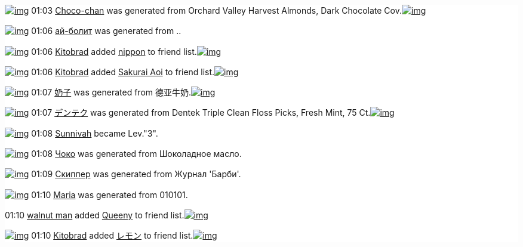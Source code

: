 [![img](http://img713.imageshack.us/img713/4985/blfs.png)](http://www.barcodekanojo.com/kanojo/2731393/Choco-chan) 01:03 [Choco-chan](http://www.barcodekanojo.com/kanojo/2731393/Choco-chan) was generated from Orchard Valley Harvest Almonds, Dark Chocolate Cov.[![img](http://img513.imageshack.us/img513/6489/rs6o.jpg)](http://www.barcodekanojo.com/product_images/barcode/5268048/1389110583/Orchard%20Valley%20Harvest%20Almonds%2C%20Dark%20Chocolate%20Cov.jpg) 

[![img](http://img547.imageshack.us/img547/2502/bpsd.png)](http://www.barcodekanojo.com/kanojo/2731394/%D0%B0%D0%B9-%D0%B1%D0%BE%D0%BB%D0%B8%D1%82) 01:06 [ай-болит](http://www.barcodekanojo.com/kanojo/2731394/%D0%B0%D0%B9-%D0%B1%D0%BE%D0%BB%D0%B8%D1%82) was generated from ..

[![img](http://img513.imageshack.us/img513/9977/rcru.jpg)](http://www.barcodekanojo.com/user/430550/Kitobrad) 01:06 [Kitobrad](http://www.barcodekanojo.com/user/430550/Kitobrad) added [nippon](http://www.barcodekanojo.com/kanojo/2457868/nippon) to friend list.[![img](http://img534.imageshack.us/img534/637/1xz2.png)](http://www.barcodekanojo.com/kanojo/2457868/nippon) 

[![img](http://img513.imageshack.us/img513/9977/rcru.jpg)](http://www.barcodekanojo.com/user/430550/Kitobrad) 01:06 [Kitobrad](http://www.barcodekanojo.com/user/430550/Kitobrad) added [Sakurai Aoi](http://www.barcodekanojo.com/kanojo/2454357/Sakurai%20Aoi) to friend list.[![img](http://img801.imageshack.us/img801/4118/pi6e.png)](http://www.barcodekanojo.com/kanojo/2454357/Sakurai%20Aoi) 

[![img](http://img837.imageshack.us/img837/9867/uwqs.png)](http://www.barcodekanojo.com/kanojo/2731395/%E5%A5%B6%E5%AD%90) 01:07 [奶子](http://www.barcodekanojo.com/kanojo/2731395/%E5%A5%B6%E5%AD%90) was generated from 德亚牛奶.[![img](http://img34.imageshack.us/img34/2024/kck5.jpg)](http://www.barcodekanojo.com/product_images/barcode/5268052/1389110770/50x50x,PE5,PBE,PB7,PE4,PBA,P9A,PE7,P89,P9B,PE5,PA5,PB6.jpg,qw=88,ah=88.pagespeed.ic.MEIfFrxFuU.jpg) 

[![img](http://img46.imageshack.us/img46/8884/q2wr.png)](http://www.barcodekanojo.com/kanojo/2731396/%E3%83%87%E3%83%B3%E3%83%86%E3%82%AF) 01:07 [デンテク](http://www.barcodekanojo.com/kanojo/2731396/%E3%83%87%E3%83%B3%E3%83%86%E3%82%AF) was generated from Dentek Triple Clean Floss Picks, Fresh Mint, 75 Ct.[![img](http://img585.imageshack.us/img585/8945/pfe8.jpg)](http://www.barcodekanojo.com/product_images/barcode/5268053/1389110825/50x50xDentek,P20Triple,P20Clean,P20Floss,P20Picks,P2C,P20Fresh,P20Mint,P2C,P2075,P20Ct.jpg,qw=88,ah=88.pagespeed.ic.ioZYFUKZSC.jpg) 

[![img](http://img194.imageshack.us/img194/364/fscl.jpg)](http://www.barcodekanojo.com/user/429127/Sunnivah) 01:08 [Sunnivah](http://www.barcodekanojo.com/user/429127/Sunnivah) became Lev."3".

[![img](http://img819.imageshack.us/img819/2024/9pkp.png)](http://www.barcodekanojo.com/kanojo/2731397/%D0%A7%D0%BE%D0%BA%D0%BE) 01:08 [Чоко](http://www.barcodekanojo.com/kanojo/2731397/%D0%A7%D0%BE%D0%BA%D0%BE) was generated from Шоколадное масло.

[![img](http://img802.imageshack.us/img802/4420/yfqh.png)](http://www.barcodekanojo.com/kanojo/2731398/%D0%A1%D0%BA%D0%B8%D0%BF%D0%BF%D0%B5%D1%80) 01:09 [Скиппер](http://www.barcodekanojo.com/kanojo/2731398/%D0%A1%D0%BA%D0%B8%D0%BF%D0%BF%D0%B5%D1%80) was generated from Журнал 'Барби'.

[![img](http://img197.imageshack.us/img197/3048/s8z2.png)](http://www.barcodekanojo.com/kanojo/2731399/Maria) 01:10 [Maria](http://www.barcodekanojo.com/kanojo/2731399/Maria) was generated from 010101.

01:10 [walnut man](http://www.barcodekanojo.com/user/430713/walnut%20man) added [Queeny](http://www.barcodekanojo.com/kanojo/2553043/Queeny) to friend list.[![img](http://img34.imageshack.us/img34/1403/rr3n.png)](http://www.barcodekanojo.com/kanojo/2553043/Queeny) 

[![img](http://img513.imageshack.us/img513/9977/rcru.jpg)](http://www.barcodekanojo.com/user/430550/Kitobrad) 01:10 [Kitobrad](http://www.barcodekanojo.com/user/430550/Kitobrad) added [レモン](http://www.barcodekanojo.com/kanojo/2584744/%E3%83%AC%E3%83%A2%E3%83%B3) to friend list.[![img](http://img845.imageshack.us/img845/25/v0ma.png)](http://www.barcodekanojo.com/kanojo/2584744/%E3%83%AC%E3%83%A2%E3%83%B3) 
